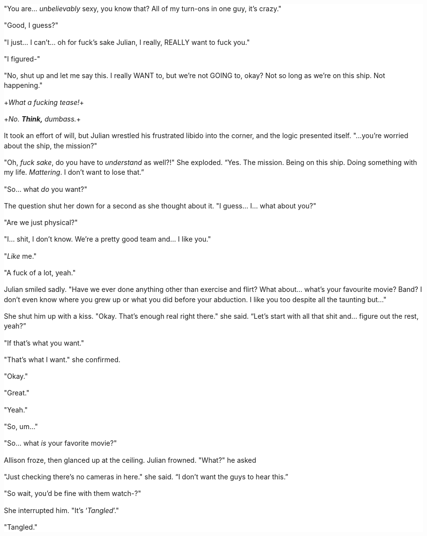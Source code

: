 "You are… *unbelievably* sexy, you know that? All of my turn-ons in one guy, it’s crazy."

"Good, I guess?"

"I just… I can’t… oh for fuck’s sake Julian, I really, REALLY want to fuck you."

"I figured-"

"No, shut up and let me say this. I really WANT to, but we’re not GOING to, okay? Not so long as we’re on this ship. Not happening."

+*What a fucking tease!*+

+*No.* **_Think,_** *dumbass.*+

It took an effort of will, but Julian wrestled his frustrated libido into the corner, and the logic presented itself. "...you’re worried about the ship, the mission?"

"Oh, *fuck sake*, do you have to *understand* as well?!" She exploded. “Yes. The mission. Being on this ship. Doing something with my life. *Mattering*. I don’t want to lose that.”

"So… what *do* you want?"

The question shut her down for a second as she thought about it.  "I guess… I… what about you?"

"Are we just physical?"

"I… shit, I don’t know. We’re a pretty good team and… I like you."

"*Like* me."

"A fuck of a lot, yeah."

Julian smiled sadly. "Have we ever done anything other than exercise and flirt? What about… what’s your favourite movie? Band? I don’t even know where you grew up or what you did before your abduction. I like you too despite all the taunting but…"

She shut him up with a kiss. "Okay. That’s enough real right there." she said. “Let’s start with all that shit and… figure out the rest, yeah?”

"If that’s what you want."

"That’s what I want." she confirmed.

"Okay."

"Great."

"Yeah."

"So, um…"

"So… what *is* your favorite movie?"

Allison froze, then glanced up at the ceiling. Julian frowned. "What?" he asked

"Just checking there’s no cameras in here." she said. “I don’t want the guys to hear this.”

"So wait, you’d be fine with them watch-?"

She interrupted him. "It’s ‘*Tangled*’."

"Tangled."
